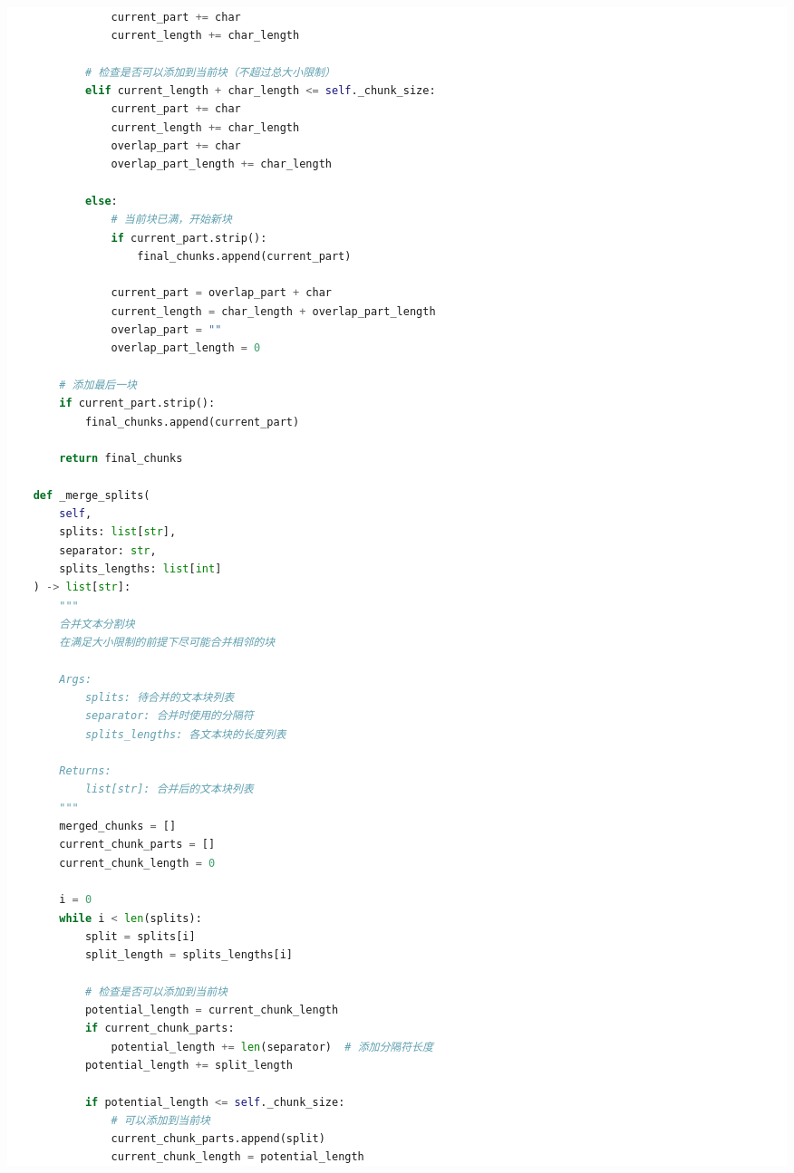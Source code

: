 ```python
                current_part += char
                current_length += char_length
            
            # 检查是否可以添加到当前块（不超过总大小限制）
            elif current_length + char_length <= self._chunk_size:
                current_part += char
                current_length += char_length
                overlap_part += char
                overlap_part_length += char_length
            
            else:
                # 当前块已满，开始新块
                if current_part.strip():
                    final_chunks.append(current_part)
                
                current_part = overlap_part + char
                current_length = char_length + overlap_part_length
                overlap_part = ""
                overlap_part_length = 0
        
        # 添加最后一块
        if current_part.strip():
            final_chunks.append(current_part)
        
        return final_chunks

    def _merge_splits(
        self, 
        splits: list[str], 
        separator: str, 
        splits_lengths: list[int]
    ) -> list[str]:
        """
        合并文本分割块
        在满足大小限制的前提下尽可能合并相邻的块
        
        Args:
            splits: 待合并的文本块列表
            separator: 合并时使用的分隔符
            splits_lengths: 各文本块的长度列表
            
        Returns:
            list[str]: 合并后的文本块列表
        """
        merged_chunks = []
        current_chunk_parts = []
        current_chunk_length = 0
        
        i = 0
        while i < len(splits):
            split = splits[i]
            split_length = splits_lengths[i]
            
            # 检查是否可以添加到当前块
            potential_length = current_chunk_length
            if current_chunk_parts:
                potential_length += len(separator)  # 添加分隔符长度
            potential_length += split_length
            
            if potential_length <= self._chunk_size:
                # 可以添加到当前块
                current_chunk_parts.append(split)
                current_chunk_length = potential_length
```